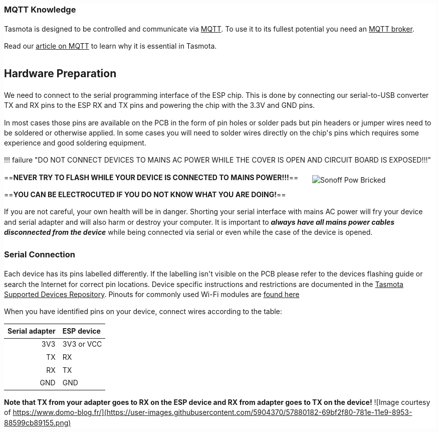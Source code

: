 ### MQTT Knowledge

Tasmota is designed to be controlled and communicate via [MQTT](http://mqtt.org/). To use it to its fullest potential you need an [MQTT broker](https://www.hivemq.com/blog/mqtt-essentials-part-3-client-broker-connection-establishment/). 

Read our [article on MQTT](MQTT) to learn why it is essential in Tasmota.

## Hardware Preparation

We need to connect to the serial programming interface of the ESP chip. This is done by connecting our serial-to-USB converter TX and RX pins to the ESP RX and TX pins and powering the chip with the 3.3V and GND pins.

In most cases those pins are available on the PCB in the form of pin holes or solder pads but pin headers or jumper wires need to be soldered or otherwise applied. In some cases you will need to solder wires directly on the chip's pins which requires some experience and good soldering equipment.

!!! failure "DO NOT CONNECT DEVICES TO MAINS AC POWER WHILE THE COVER IS OPEN AND CIRCUIT BOARD IS EXPOSED!!!"

<img alt="Sonoff Pow Bricked" src="../_media/pow1.jpg" style="margin:5px;float:right;width:240px">

==**NEVER TRY TO FLASH WHILE YOUR DEVICE IS CONNECTED TO MAINS POWER!!!**==

==**YOU CAN BE ELECTROCUTED IF YOU DO NOT KNOW WHAT YOU ARE DOING!**==

If you are not careful, your own health will be in danger. Shorting your serial interface with mains AC power will fry your device and serial adapter and will also harm or destroy your computer. It is important to ***always have all mains power cables disconnected from the device*** while being connected via serial or even while the case of the device is opened.

### Serial Connection

Each device has its pins labelled differently. If the labelling isn't visible on the PCB please refer to the devices flashing guide or search the Internet for correct pin locations. Device specific instructions and restrictions are documented in the [Tasmota Supported Devices Repository](https://templates.blakadder.com/). Pinouts for commonly used Wi-Fi modules are [found here](Pinouts.md)

When you have identified pins on your device, connect wires according to the table:

|Serial adapter  | ESP device |
|-----------:|:-------------------|
|        3V3 | 3V3 or VCC         |
|         TX | RX                 |
|         RX | TX                 |
|        GND | GND                |

**Note that TX from your adapter goes to RX on the ESP device and RX from adapter goes to TX on the device!**
![Image courtesy of https://www.domo-blog.fr/](https://user-images.githubusercontent.com/5904370/57880182-69bf2f80-781e-11e9-8953-88599cb89155.png)
